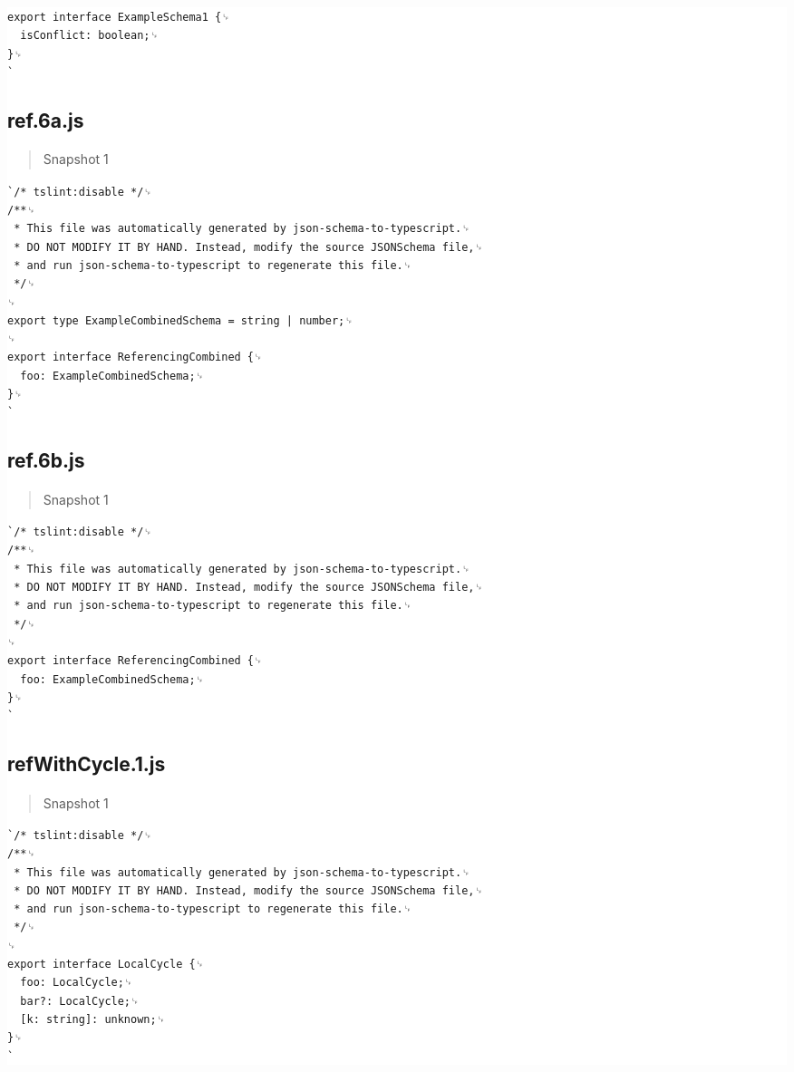     export interface ExampleSchema1 {␊
      isConflict: boolean;␊
    }␊
    `

## ref.6a.js

> Snapshot 1

    `/* tslint:disable */␊
    /**␊
     * This file was automatically generated by json-schema-to-typescript.␊
     * DO NOT MODIFY IT BY HAND. Instead, modify the source JSONSchema file,␊
     * and run json-schema-to-typescript to regenerate this file.␊
     */␊
    ␊
    export type ExampleCombinedSchema = string | number;␊
    ␊
    export interface ReferencingCombined {␊
      foo: ExampleCombinedSchema;␊
    }␊
    `

## ref.6b.js

> Snapshot 1

    `/* tslint:disable */␊
    /**␊
     * This file was automatically generated by json-schema-to-typescript.␊
     * DO NOT MODIFY IT BY HAND. Instead, modify the source JSONSchema file,␊
     * and run json-schema-to-typescript to regenerate this file.␊
     */␊
    ␊
    export interface ReferencingCombined {␊
      foo: ExampleCombinedSchema;␊
    }␊
    `

## refWithCycle.1.js

> Snapshot 1

    `/* tslint:disable */␊
    /**␊
     * This file was automatically generated by json-schema-to-typescript.␊
     * DO NOT MODIFY IT BY HAND. Instead, modify the source JSONSchema file,␊
     * and run json-schema-to-typescript to regenerate this file.␊
     */␊
    ␊
    export interface LocalCycle {␊
      foo: LocalCycle;␊
      bar?: LocalCycle;␊
      [k: string]: unknown;␊
    }␊
    `
